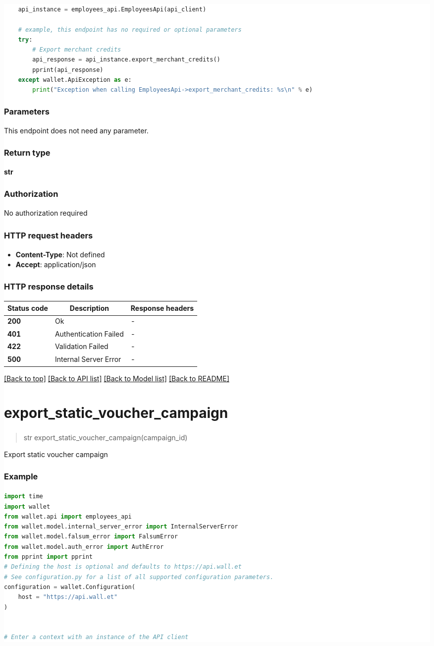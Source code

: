 ```python
    api_instance = employees_api.EmployeesApi(api_client)

    # example, this endpoint has no required or optional parameters
    try:
        # Export merchant credits
        api_response = api_instance.export_merchant_credits()
        pprint(api_response)
    except wallet.ApiException as e:
        print("Exception when calling EmployeesApi->export_merchant_credits: %s\n" % e)
```


### Parameters
This endpoint does not need any parameter.

### Return type

**str**

### Authorization

No authorization required

### HTTP request headers

 - **Content-Type**: Not defined
 - **Accept**: application/json


### HTTP response details

| Status code | Description | Response headers |
|-------------|-------------|------------------|
**200** | Ok |  -  |
**401** | Authentication Failed |  -  |
**422** | Validation Failed |  -  |
**500** | Internal Server Error |  -  |

[[Back to top]](#) [[Back to API list]](../README.md#documentation-for-api-endpoints) [[Back to Model list]](../README.md#documentation-for-models) [[Back to README]](../README.md)

# **export_static_voucher_campaign**
> str export_static_voucher_campaign(campaign_id)

Export static voucher campaign

### Example


```python
import time
import wallet
from wallet.api import employees_api
from wallet.model.internal_server_error import InternalServerError
from wallet.model.falsum_error import FalsumError
from wallet.model.auth_error import AuthError
from pprint import pprint
# Defining the host is optional and defaults to https://api.wall.et
# See configuration.py for a list of all supported configuration parameters.
configuration = wallet.Configuration(
    host = "https://api.wall.et"
)


# Enter a context with an instance of the API client
```